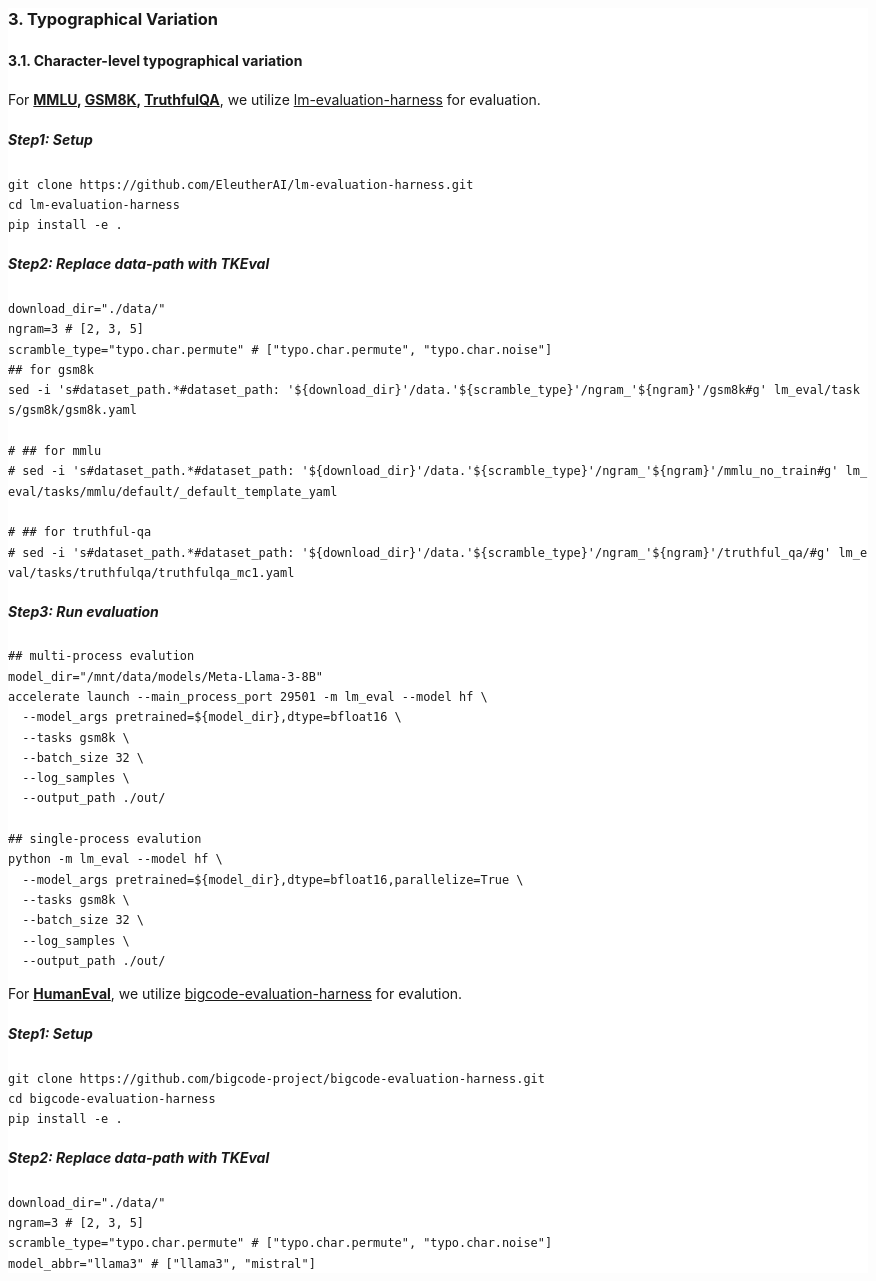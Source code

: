 ### 3. Typographical Variation
#### 3.1. Character-level typographical variation

For **[MMLU](https://huggingface.co/datasets/cais/mmlu), [GSM8K](https://huggingface.co/datasets/openai/gsm8k), [TruthfulQA](https://huggingface.co/datasets/truthfulqa/truthful_qa)**, we utilize [lm-evaluation-harness](https://github.com/EleutherAI/lm-evaluation-harness) for evaluation.
##### Step1: Setup
``` shell
git clone https://github.com/EleutherAI/lm-evaluation-harness.git
cd lm-evaluation-harness
pip install -e .
```

##### Step2: Replace data-path with TKEval
```shell
download_dir="./data/"
ngram=3 # [2, 3, 5]
scramble_type="typo.char.permute" # ["typo.char.permute", "typo.char.noise"]
## for gsm8k
sed -i 's#dataset_path.*#dataset_path: '${download_dir}'/data.'${scramble_type}'/ngram_'${ngram}'/gsm8k#g' lm_eval/tasks/gsm8k/gsm8k.yaml

# ## for mmlu
# sed -i 's#dataset_path.*#dataset_path: '${download_dir}'/data.'${scramble_type}'/ngram_'${ngram}'/mmlu_no_train#g' lm_eval/tasks/mmlu/default/_default_template_yaml

# ## for truthful-qa
# sed -i 's#dataset_path.*#dataset_path: '${download_dir}'/data.'${scramble_type}'/ngram_'${ngram}'/truthful_qa/#g' lm_eval/tasks/truthfulqa/truthfulqa_mc1.yaml
```

##### Step3: Run evaluation
```shell
## multi-process evalution 
model_dir="/mnt/data/models/Meta-Llama-3-8B"
accelerate launch --main_process_port 29501 -m lm_eval --model hf \
  --model_args pretrained=${model_dir},dtype=bfloat16 \
  --tasks gsm8k \
  --batch_size 32 \
  --log_samples \
  --output_path ./out/

## single-process evalution 
python -m lm_eval --model hf \
  --model_args pretrained=${model_dir},dtype=bfloat16,parallelize=True \
  --tasks gsm8k \
  --batch_size 32 \
  --log_samples \
  --output_path ./out/
```
For **[HumanEval](https://github.com/openai/human-eval)**, we utilize [bigcode-evaluation-harness](https://github.com/bigcode-project/bigcode-evaluation-harness) for evalution.
##### Step1: Setup
```shell
git clone https://github.com/bigcode-project/bigcode-evaluation-harness.git
cd bigcode-evaluation-harness
pip install -e .
```
##### Step2: Replace data-path with TKEval
```shell
download_dir="./data/"
ngram=3 # [2, 3, 5]
scramble_type="typo.char.permute" # ["typo.char.permute", "typo.char.noise"]
model_abbr="llama3" # ["llama3", "mistral"]
```